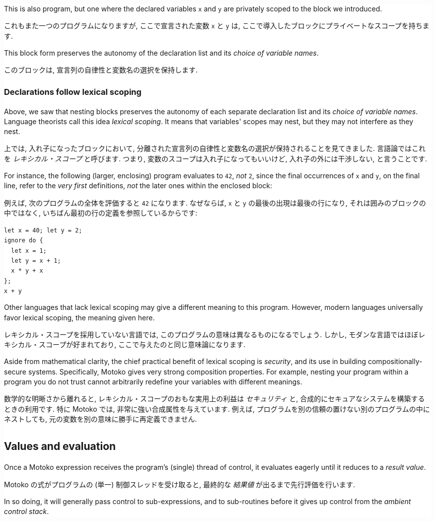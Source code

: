 This is also program, but one where the declared variables `x` and `y` are privately scoped to the block we introduced.

これもまた一つのプログラムになりますが, ここで宣言された変数 `x` と `y` は, ここで導入したブロックにプライベートなスコープを持ちます.

This block form preserves the autonomy of the declaration list and its *choice of variable names*.

このブロックは, 宣言列の自律性と変数名の選択を保持します.

### Declarations follow **lexical scoping**

Above, we saw that nesting blocks preserves the autonomy of each separate declaration list and its *choice of variable names*. Language theorists call this idea *lexical scoping*. It means that variables' scopes may nest, but they may not interfere as they nest.

上では, 入れ子になったブロックにおいて, 分離された宣言列の自律性と変数名の選択が保持されることを見てきました. 言語論ではこれを _レキシカル・スコープ_ と呼びます. つまり, 変数のスコープは入れ子になってもいいけど, 入れ子の外には干渉しない, と言うことです.

For instance, the following (larger, enclosing) program evaluates to `42`, *not* `2`, since the final occurrences of `x` and `y`, on the final line, refer to the *very first* definitions, *not* the later ones within the enclosed block:

例えば, 次のプログラムの全体を評価すると `42` になります. なぜならば, `x` と `y` の最後の出現は最後の行になり, それは囲みのブロックの中ではなく, いちばん最初の行の定義を参照しているからです:

``` motoko
let x = 40; let y = 2;
ignore do {
  let x = 1;
  let y = x + 1;
  x * y + x
};
x + y
```

Other languages that lack lexical scoping may give a different meaning to this program. However, modern languages universally favor lexical scoping, the meaning given here.

レキシカル・スコープを採用していない言語では, このプログラムの意味は異なるものになるでしょう. しかし, モダンな言語ではほぼレキシカル・スコープが好まれており, ここで与えたのと同じ意味論になります.

Aside from mathematical clarity, the chief practical benefit of lexical scoping is *security*, and its use in building compositionally-secure systems. Specifically, Motoko gives very strong composition properties. For example, nesting your program within a program you do not trust cannot arbitrarily redefine your variables with different meanings.

数学的な明晰さから離れると, レキシカル・スコープのおもな実用上の利益は _セキュリティ_ と, 合成的にセキュアなシステムを構築するときの利用です. 特に Motoko では, 非常に強い合成属性を与えています. 例えば, プログラムを別の信頼の置けない別のプログラムの中にネストしても, 元の変数を別の意味に勝手に再定義できません.

## Values and evaluation

Once a Motoko expression receives the program’s (single) thread of control, it evaluates eagerly until it reduces to a *result value*.

Motoko の式がプログラムの (単一) 制御スレッドを受け取ると, 最終的な _結果値_ が出るまで先行評価を行います.

In so doing, it will generally pass control to sub-expressions, and to sub-routines before it gives up control from the *ambient control stack*.
